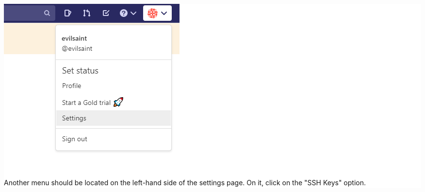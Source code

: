 <img src="/media/markdown/2021/03/28/6661bfce-eff2-48e2-b6fc-b1b7e1c78d4a.png" class="img-fluid" alt="untitled">

Another menu should be located on the left-hand side of the settings page. On it, click on the "SSH Keys" option.
